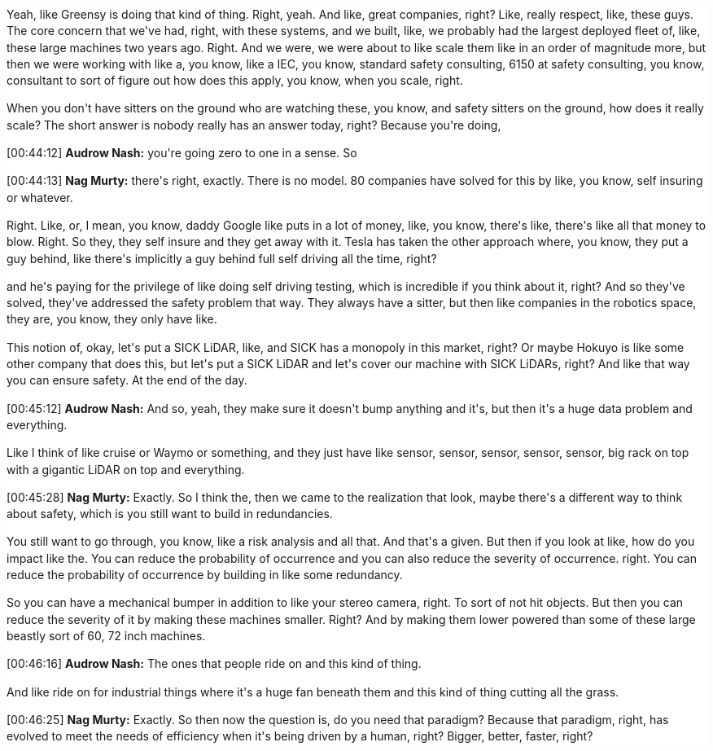 Yeah, like Greensy is doing that kind of thing. Right, yeah. And like, great companies, right? Like, really respect, like, these guys. The core concern that we've had, right, with these systems, and we built, like, we probably had the largest deployed fleet of, like, these large machines two years ago. Right. And we were, we were about to like scale them like in an order of magnitude more, but then we were working with like a, you know, like a IEC, you know, standard safety consulting, 6150 at safety consulting, you know, consultant to sort of figure out how does this apply, you know, when you scale, right.

When you don't have sitters on the ground who are watching these, you know, and safety sitters on the ground, how does it really scale? The short answer is nobody really has an answer today, right? Because you're doing, 

[00:44:12] **Audrow Nash:** you're going zero to one in a sense. So 

[00:44:13] **Nag Murty:** there's right, exactly. There is no model. 80 companies have solved for this by like, you know, self insuring or whatever.

Right. Like, or, I mean, you know, daddy Google like puts in a lot of money, like, you know, there's like, there's like all that money to blow. Right. So they, they self insure and they get away with it. Tesla has taken the other approach where, you know, they put a guy behind, like there's implicitly a guy behind full self driving all the time, right?

and he's paying for the privilege of like doing self driving testing, which is incredible if you think about it, right? And so they've solved, they've addressed the safety problem that way. They always have a sitter, but then like companies in the robotics space, they are, you know, they only have like.

This notion of, okay, let's put a SICK LiDAR, like, and SICK has a monopoly in this market, right? Or maybe Hokuyo is like some other company that does this, but let's put a SICK LiDAR and let's cover our machine with SICK LiDARs, right? And like that way you can ensure safety. At the end of the day. 

[00:45:12] **Audrow Nash:** And so, yeah, they make sure it doesn't bump anything and it's, but then it's a huge data problem and everything.

Like I think of like cruise or Waymo or something, and they just have like sensor, sensor, sensor, sensor, sensor, big rack on top with a gigantic LiDAR on top and everything. 

[00:45:28] **Nag Murty:** Exactly. So I think the, then we came to the realization that look, maybe there's a different way to think about safety, which is you still want to build in redundancies.

You still want to go through, you know, like a risk analysis and all that. And that's a given. But then if you look at like, how do you impact like the. You can reduce the probability of occurrence and you can also reduce the severity of occurrence. right. You can reduce the probability of occurrence by building in like some redundancy.

So you can have a mechanical bumper in addition to like your stereo camera, right. To sort of not hit objects. But then you can reduce the severity of it by making these machines smaller. Right? And by making them lower powered than some of these large beastly sort of 60, 72 inch machines. 

[00:46:16] **Audrow Nash:** The ones that people ride on and this kind of thing.

And like ride on for industrial things where it's a huge fan beneath them and this kind of thing cutting all the grass. 

[00:46:25] **Nag Murty:** Exactly. So then now the question is, do you need that paradigm? Because that paradigm, right, has evolved to meet the needs of efficiency when it's being driven by a human, right? Bigger, better, faster, right?
